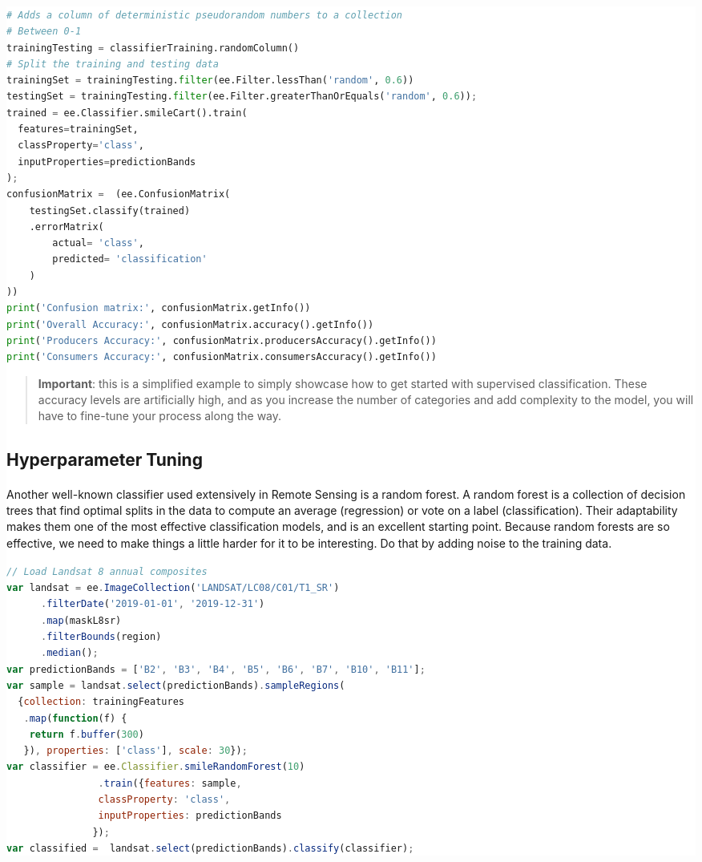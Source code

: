 </TabItem>

<TabItem value="py" label="Python">

```python
# Adds a column of deterministic pseudorandom numbers to a collection 
# Between 0-1
trainingTesting = classifierTraining.randomColumn()
# Split the training and testing data
trainingSet = trainingTesting.filter(ee.Filter.lessThan('random', 0.6))
testingSet = trainingTesting.filter(ee.Filter.greaterThanOrEquals('random', 0.6));
trained = ee.Classifier.smileCart().train(
  features=trainingSet,
  classProperty='class',
  inputProperties=predictionBands
); 
confusionMatrix =  (ee.ConfusionMatrix(
    testingSet.classify(trained)
    .errorMatrix(
        actual= 'class',
        predicted= 'classification'
    )
))
print('Confusion matrix:', confusionMatrix.getInfo())
print('Overall Accuracy:', confusionMatrix.accuracy().getInfo())
print('Producers Accuracy:', confusionMatrix.producersAccuracy().getInfo())
print('Consumers Accuracy:', confusionMatrix.consumersAccuracy().getInfo())
```
</TabItem>
</Tabs>

> **Important**: this is a simplified example to simply showcase how to get started with supervised classification. These accuracy levels are artificially high, and as you increase the number of categories and add complexity to the model, you will have to fine-tune your process along the way. 

## Hyperparameter Tuning

Another well-known classifier used extensively in Remote Sensing is a random forest. A random forest is a collection of decision trees that find optimal splits in the data to compute an average (regression) or vote on a label (classification). Their adaptability makes them one of the most effective classification models, and is an excellent starting point. Because random forests are so effective, we need to make things a little harder for it to be interesting. Do that by adding noise to the training data.

<Tabs>
<TabItem value="js" label="JavaScript">

```javascript
// Load Landsat 8 annual composites
var landsat = ee.ImageCollection('LANDSAT/LC08/C01/T1_SR')
      .filterDate('2019-01-01', '2019-12-31')
      .map(maskL8sr)
      .filterBounds(region)
      .median();   
var predictionBands = ['B2', 'B3', 'B4', 'B5', 'B6', 'B7', 'B10', 'B11'];
var sample = landsat.select(predictionBands).sampleRegions(
  {collection: trainingFeatures
   .map(function(f) {
    return f.buffer(300)
   }), properties: ['class'], scale: 30});  
var classifier = ee.Classifier.smileRandomForest(10)
				.train({features: sample,
                classProperty: 'class',
                inputProperties: predictionBands
               });
var classified =  landsat.select(predictionBands).classify(classifier);   
```
